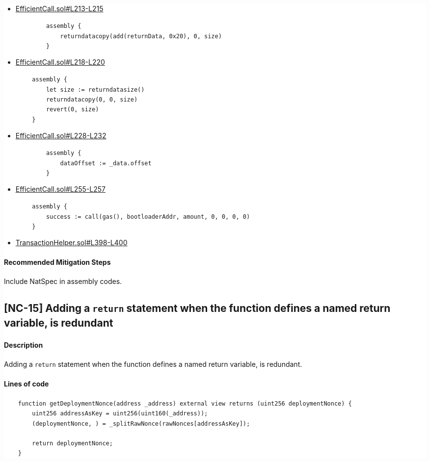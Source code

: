 - [EfficientCall.sol#L213-L215](https://github.com/code-423n4/2023-03-zksync//blob/main/contracts/libraries/EfficientCall.sol#L213-L215)

```solidity
            assembly {
                returndatacopy(add(returnData, 0x20), 0, size)
            }
```

- [EfficientCall.sol#L218-L220](https://github.com/code-423n4/2023-03-zksync//blob/main/contracts/libraries/EfficientCall.sol#L218-L220)

```solidity
        assembly {
            let size := returndatasize()
            returndatacopy(0, 0, size)
            revert(0, size)
        }
```

- [EfficientCall.sol#L228-L232](https://github.com/code-423n4/2023-03-zksync//blob/main/contracts/libraries/EfficientCall.sol#L228-L232)

```solidity
            assembly {
                dataOffset := _data.offset
            }
```

- [EfficientCall.sol#L255-L257](https://github.com/code-423n4/2023-03-zksync//blob/main/contracts/libraries/EfficientCall.sol#L255-L257)

```solidity
        assembly {
            success := call(gas(), bootloaderAddr, amount, 0, 0, 0, 0)
        }
```

- [TransactionHelper.sol#L398-L400](https://github.com/code-423n4/2023-03-zksync//blob/main/contracts/libraries/TransactionHelper.sol#L398-L400)

#### Recommended Mitigation Steps

Include NatSpec in assembly codes.

## [NC-15] Adding a `return` statement when the function defines a named return variable, is redundant

#### Description

Adding a `return` statement when the function defines a named return variable, is redundant.

#### Lines of code

```solidity
    function getDeploymentNonce(address _address) external view returns (uint256 deploymentNonce) {
        uint256 addressAsKey = uint256(uint160(_address));
        (deploymentNonce, ) = _splitRawNonce(rawNonces[addressAsKey]);

        return deploymentNonce;
    }
```
